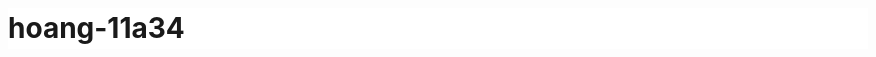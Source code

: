 # hoang-11a34

<!DOCTYPE html>
<html lang="vi">
<head>
    <meta charset="UTF-8">
    <meta name="viewport" content="width=device-width, initial-scale=1.0">
    <title>Viết về người phụ nữ Việt Nam tôi yêu</title>
    <link href="https://cdnjs.cloudflare.com/ajax/libs/font-awesome/6.0.0/css/all.min.css" rel="stylesheet">
    <link href="https://fonts.googleapis.com/css2?family=Inter:wght@300;400;500;600;700&display=swap" rel="stylesheet">
    <link rel="shortcut icon" href="https://files.catbox.moe/r0i4sf.jpg" >
    <meta name="description" content="Viết về người phụ nữ Việt Nam tôi yêu">
    <meta name="keywords" content="Viết về người phụ nữ Việt Nam tôi yêu">
    <meta name="keywords" content="qhoang,website,profile">
    <meta property="og:title" content="Người phụ nữ Việt Nam ~">
    <meta property="og:type" content="website">
    <meta property="og:locale" content="vi-VN">
    <meta property="og:url" content="https://Qhoang.com">
    <meta property="og:image" content="https://files.catbox.moe/i7wu9k.png">
    <meta property="og:site_name" content="Qhoanghoang">
    <style>
        * {
    margin: 0;
    padding: 0;
    box-sizing: border-box;
}

body {
    font-family: 'Inter', sans-serif;
    background: linear-gradient(135deg, #f0f4f8 0%, #d9e2ec 100%);
    min-height: 100vh;
    color: #2d3436;
    line-height: 1.7;
    overflow-x: hidden;
}

.container {
    max-width: 1300px;
    margin: 0 auto;
    padding: 30px 20px;
}

/* Loading Screen */
.loading-screen {
    position: fixed;
    top: 0;
    left: 0;
    width: 100%;
    height: 100%;
    background: linear-gradient(135deg, #667eea 0%, #764ba2 100%);
    display: flex;
    align-items: center;
    justify-content: center;
    z-index: 9999;
    transition: opacity 0.5s ease, visibility 0.5s ease;
}
